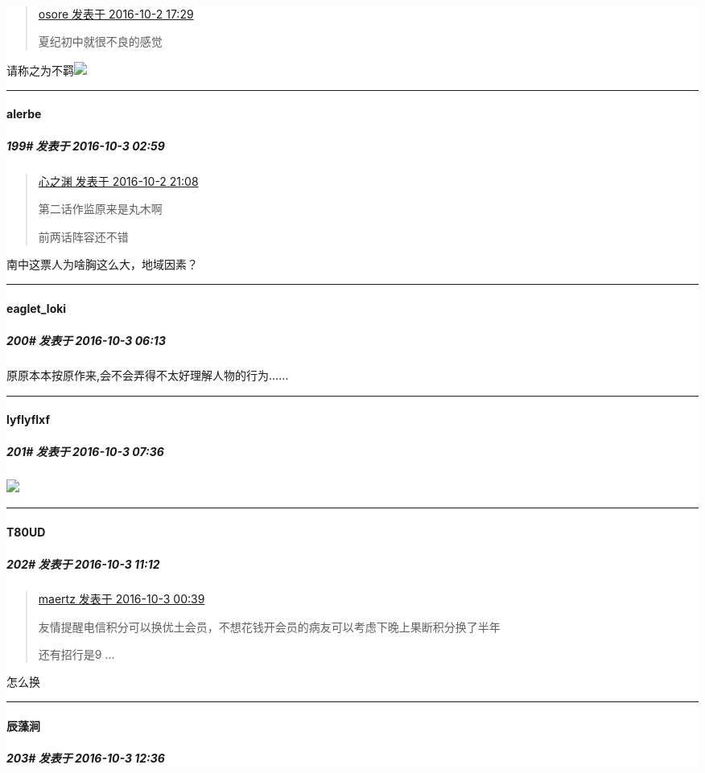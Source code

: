 
<blockquote><a href="httphttps://bbs.saraba1st.com/2b/forum.php?mod=redirect&amp;goto=findpost&amp;pid=33753070&amp;ptid=1336553" target="_blank">osore 发表于 2016-10-2 17:29</a>

夏纪初中就很不良的感觉</blockquote>
请称之为不羁<img src="https://static.saraba1st.com/image/smiley/face/91.gif" referrerpolicy="no-referrer">


*****

####  alerbe  
##### 199#       发表于 2016-10-3 02:59


<blockquote><a href="httphttps://bbs.saraba1st.com/2b/forum.php?mod=redirect&amp;goto=findpost&amp;pid=33754600&amp;ptid=1336553" target="_blank">心之渊 发表于 2016-10-2 21:08</a>

第二话作监原来是丸木啊

前两话阵容还不错</blockquote>
南中这票人为啥胸这么大，地域因素？


*****

####  eaglet_loki  
##### 200#       发表于 2016-10-3 06:13


原原本本按原作来,会不会弄得不太好理解人物的行为……


*****

####  lyflyflxf  
##### 201#       发表于 2016-10-3 07:36


<img src="http://i66.tinypic.com/2hmiqyo.jpg" referrerpolicy="no-referrer">


*****

####  T80UD  
##### 202#       发表于 2016-10-3 11:12


<blockquote><a href="httphttps://bbs.saraba1st.com/2b/forum.php?mod=redirect&amp;goto=findpost&amp;pid=33756190&amp;ptid=1336553" target="_blank">maertz 发表于 2016-10-3 00:39</a>

友情提醒电信积分可以换优土会员，不想花钱开会员的病友可以考虑下晚上果断积分换了半年

还有招行是9 ...</blockquote>
怎么换


*****

####  辰藻涧  
##### 203#       发表于 2016-10-3 12:36
